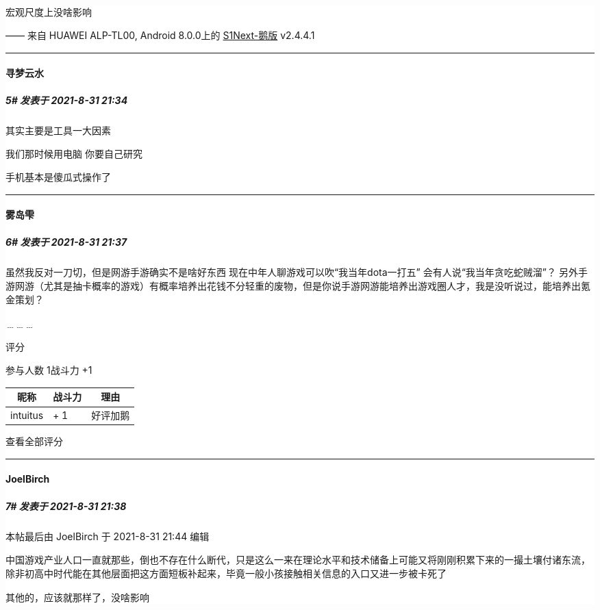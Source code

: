 
宏观尺度上没啥影响

—— 来自 HUAWEI ALP-TL00, Android 8.0.0上的 [S1Next-鹅版](https://github.com/ykrank/S1-Next/releases) v2.4.4.1


*****

####  寻梦云水  
##### 5#       发表于 2021-8-31 21:34


其实主要是工具一大因素


我们那时候用电脑 你要自己研究  


手机基本是傻瓜式操作了


*****

####  雾岛雫  
##### 6#       发表于 2021-8-31 21:37


虽然我反对一刀切，但是网游手游确实不是啥好东西
现在中年人聊游戏可以吹“我当年dota一打五”
会有人说“我当年贪吃蛇贼溜”？
另外手游网游（尤其是抽卡概率的游戏）有概率培养出花钱不分轻重的废物，但是你说手游网游能培养出游戏圈人才，我是没听说过，能培养出氪金策划？


﹍﹍﹍

评分


 参与人数 1战斗力 +1

|昵称|战斗力|理由|
|----|---|---|
| intuitus| + 1|好评加鹅|


查看全部评分


*****

####  JoelBirch  
##### 7#       发表于 2021-8-31 21:38


 本帖最后由 JoelBirch 于 2021-8-31 21:44 编辑 

中国游戏产业人口一直就那些，倒也不存在什么断代，只是这么一来在理论水平和技术储备上可能又将刚刚积累下来的一撮土壤付诸东流，除非初高中时代能在其他层面把这方面短板补起来，毕竟一般小孩接触相关信息的入口又进一步被卡死了

其他的，应该就那样了，没啥影响
